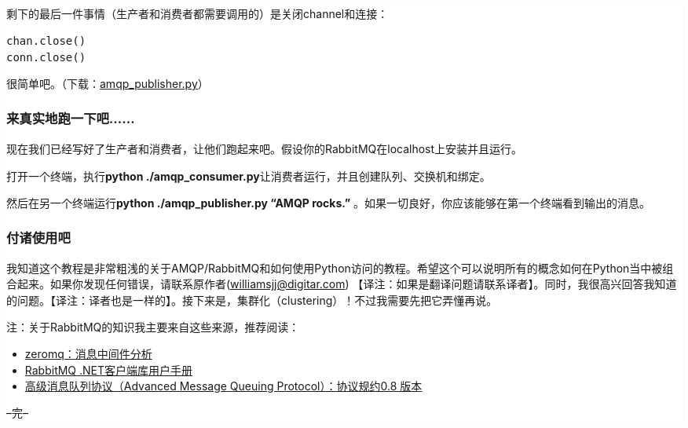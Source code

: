剩下的最后一件事情（生产者和消费者都需要调用的）是关闭channel和连接：
<div>
<div>
<pre>chan.close()
conn.close()</pre>
</div>
</div>
很简单吧。（下载：<a href="http://blogs.digitar.com/jjww/code-samples/amqp_publisher.py">amqp_publisher.py</a>）
<h3>来真实地跑一下吧……</h3>
现在我们已经写好了生产者和消费者，让他们跑起来吧。假设你的RabbitMQ在localhost上安装并且运行。

打开一个终端，执行<strong>python ./amqp_consumer.py</strong>让消费者运行，并且创建队列、交换机和绑定。

然后在另一个终端运行<strong>python ./amqp_publisher.py “AMQP rocks.”</strong> 。如果一切良好，你应该能够在第一个终端看到输出的消息。
<h3>付诸使用吧</h3>
我知道这个教程是非常粗浅的关于AMQP/RabbitMQ和如何使用Python访问的教程。希望这个可以说明所有的概念如何在Python当中被组合起来。如果你发现任何错误，请联系原作者(<a href="mailto:williamsjj@digitar.com">williamsjj@digitar.com</a>) 【译注：如果是翻译问题请联系译者】。同时，我很高兴回答我知道的问题。【译注：译者也是一样的】。接下来是，集群化（clustering）！不过我需要先把它弄懂再说。

注：关于RabbitMQ的知识我主要来自这些来源，推荐阅读：
<ul>
	<li><a href="http://blog.ftofficer.com/2010/03/translation-rabbitmq-python-rabbits-and-warrens/">zeromq：消息中间件分析</a></li>
	<li><a href="http://www.rabbitmq.com/releases/rabbitmq-dotnet-client/v1.5.0/rabbitmq-dotnet-client-1.5.0-user-guide.pdf">RabbitMQ .NET客户端库用户手册</a></li>
	<li><a href="http://jira.amqp.org/confluence/download/attachments/720900/amqp0-8.pdf?version=1">高级消息队列协议（Advanced Message Queuing Protocol）：协议规约0.8 版本</a></li>
</ul>
–完–
